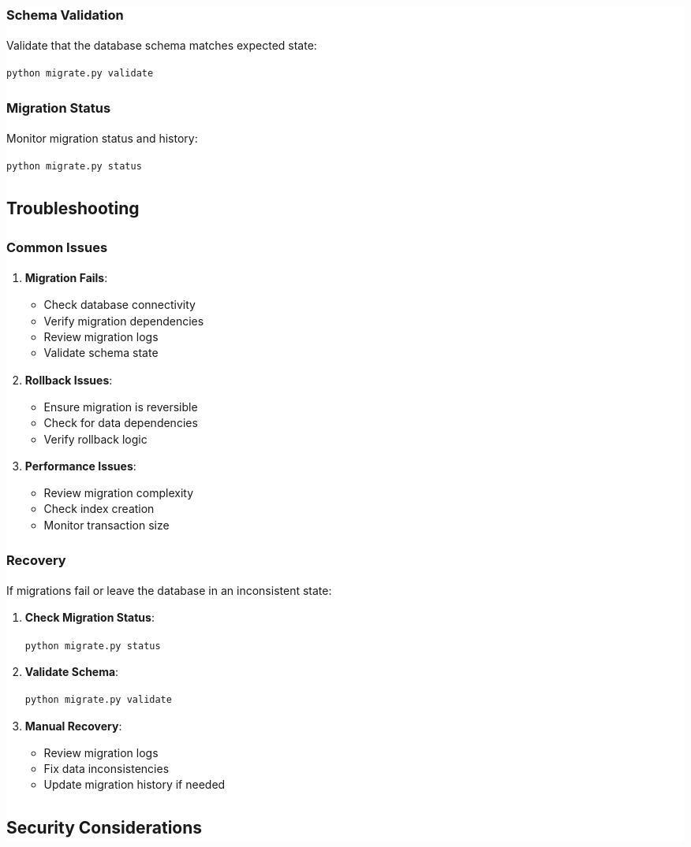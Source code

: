 ### Schema Validation

Validate that the database schema matches expected state:

```bash
python migrate.py validate
```

### Migration Status

Monitor migration status and history:

```bash
python migrate.py status
```

## Troubleshooting

### Common Issues

1. **Migration Fails**:
   - Check database connectivity
   - Verify migration dependencies
   - Review migration logs
   - Validate schema state

2. **Rollback Issues**:
   - Ensure migration is reversible
   - Check for data dependencies
   - Verify rollback logic

3. **Performance Issues**:
   - Review migration complexity
   - Check index creation
   - Monitor transaction size

### Recovery

If migrations fail or leave the database in an inconsistent state:

1. **Check Migration Status**:
   ```bash
   python migrate.py status
   ```

2. **Validate Schema**:
   ```bash
   python migrate.py validate
   ```

3. **Manual Recovery**:
   - Review migration logs
   - Fix data inconsistencies
   - Update migration history if needed

## Security Considerations

